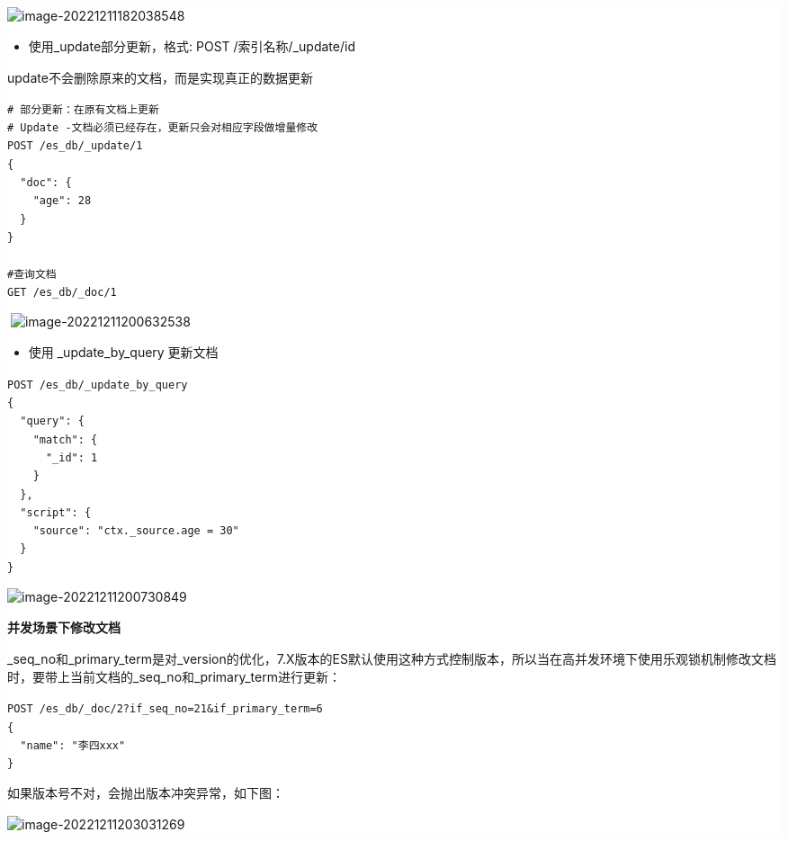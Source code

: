 ![image-20221211182038548](https://img.jssjqd.cn/202212111820502.png)

- 使用_update部分更新，格式: POST /索引名称/_update/id

update不会删除原来的文档，而是实现真正的数据更新

```shell
# 部分更新：在原有文档上更新
# Update -文档必须已经存在，更新只会对相应字段做增量修改
POST /es_db/_update/1
{
  "doc": {
    "age": 28
  }
}

#查询文档
GET /es_db/_doc/1
```

​    ![image-20221211200632538](https://img.jssjqd.cn/202212112006926.png)

- 使用 _update_by_query 更新文档

```shell
POST /es_db/_update_by_query
{
  "query": { 
    "match": {
      "_id": 1
    }
  },
  "script": {
    "source": "ctx._source.age = 30"
  }
}
```

![image-20221211200730849](https://img.jssjqd.cn/202212112007946.png)

**并发场景下修改文档**

_seq_no和_primary_term是对_version的优化，7.X版本的ES默认使用这种方式控制版本，所以当在高并发环境下使用乐观锁机制修改文档时，要带上当前文档的_seq_no和_primary_term进行更新：

```shell
POST /es_db/_doc/2?if_seq_no=21&if_primary_term=6
{
  "name": "李四xxx"
}
```

如果版本号不对，会抛出版本冲突异常，如下图：

![image-20221211203031269](https://img.jssjqd.cn/202212112030830.png)
